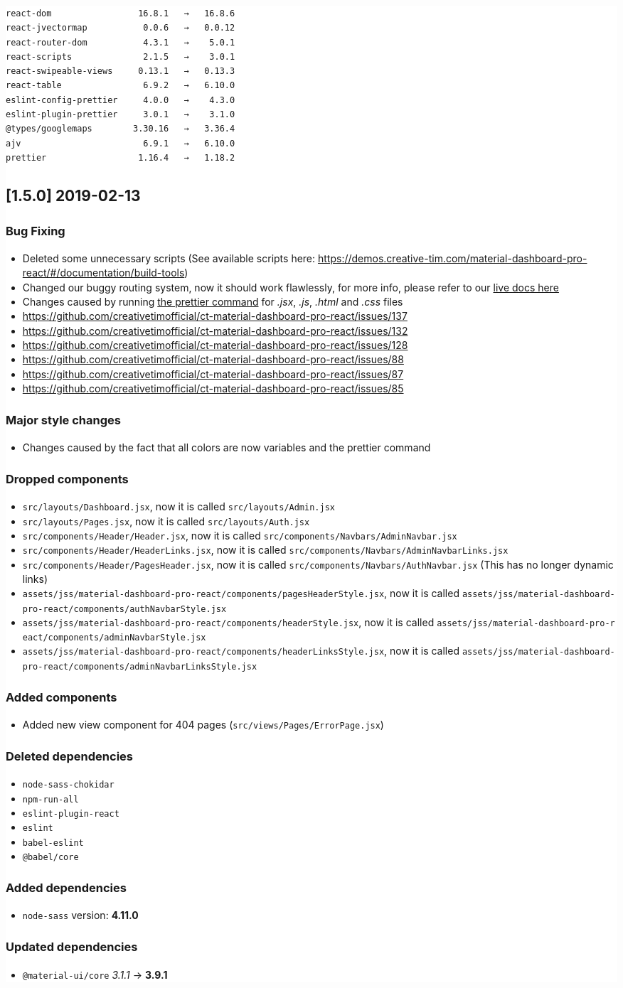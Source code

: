 ```
react-dom                 16.8.1   →   16.8.6
react-jvectormap           0.0.6   →   0.0.12
react-router-dom           4.3.1   →    5.0.1
react-scripts              2.1.5   →    3.0.1
react-swipeable-views     0.13.1   →   0.13.3
react-table                6.9.2   →   6.10.0
eslint-config-prettier     4.0.0   →    4.3.0
eslint-plugin-prettier     3.0.1   →    3.1.0
@types/googlemaps        3.30.16   →   3.36.4
ajv                        6.9.1   →   6.10.0
prettier                  1.16.4   →   1.18.2
```

## [1.5.0] 2019-02-13
### Bug Fixing
- Deleted some unnecessary scripts (See available scripts here: https://demos.creative-tim.com/material-dashboard-pro-react/#/documentation/build-tools)
- Changed our buggy routing system, now it should work flawlessly, for more info, please refer to our [live docs here](https://demos.creative-tim.com/material-dashboard-pro-react/#/documentation/routing-system)
- Changes caused by running [the prettier command](https://prettier.io/docs/en/install.html) for *.jsx*, *.js*, *.html* and *.css* files
- https://github.com/creativetimofficial/ct-material-dashboard-pro-react/issues/137
- https://github.com/creativetimofficial/ct-material-dashboard-pro-react/issues/132
- https://github.com/creativetimofficial/ct-material-dashboard-pro-react/issues/128
- https://github.com/creativetimofficial/ct-material-dashboard-pro-react/issues/88
- https://github.com/creativetimofficial/ct-material-dashboard-pro-react/issues/87
- https://github.com/creativetimofficial/ct-material-dashboard-pro-react/issues/85
### Major style changes
- Changes caused by the fact that all colors are now variables and the prettier command
### Dropped components
- `src/layouts/Dashboard.jsx`, now it is called `src/layouts/Admin.jsx`
- `src/layouts/Pages.jsx`, now it is called `src/layouts/Auth.jsx`
- `src/components/Header/Header.jsx`, now it is called `src/components/Navbars/AdminNavbar.jsx`
- `src/components/Header/HeaderLinks.jsx`, now it is called `src/components/Navbars/AdminNavbarLinks.jsx`
- `src/components/Header/PagesHeader.jsx`, now it is called `src/components/Navbars/AuthNavbar.jsx` (This has no longer dynamic links)
- `assets/jss/material-dashboard-pro-react/components/pagesHeaderStyle.jsx`, now it is called `assets/jss/material-dashboard-pro-react/components/authNavbarStyle.jsx`
- `assets/jss/material-dashboard-pro-react/components/headerStyle.jsx`, now it is called `assets/jss/material-dashboard-pro-react/components/adminNavbarStyle.jsx`
- `assets/jss/material-dashboard-pro-react/components/headerLinksStyle.jsx`, now it is called `assets/jss/material-dashboard-pro-react/components/adminNavbarLinksStyle.jsx`
### Added components
- Added new view component for 404 pages (`src/views/Pages/ErrorPage.jsx`)
### Deleted dependencies
- `node-sass-chokidar`
- `npm-run-all`
- `eslint-plugin-react`
- `eslint`
- `babel-eslint`
- `@babel/core`
### Added dependencies
- `node-sass` version: **4.11.0**
### Updated dependencies
- `@material-ui/core`          *3.1.1*   →     **3.9.1**